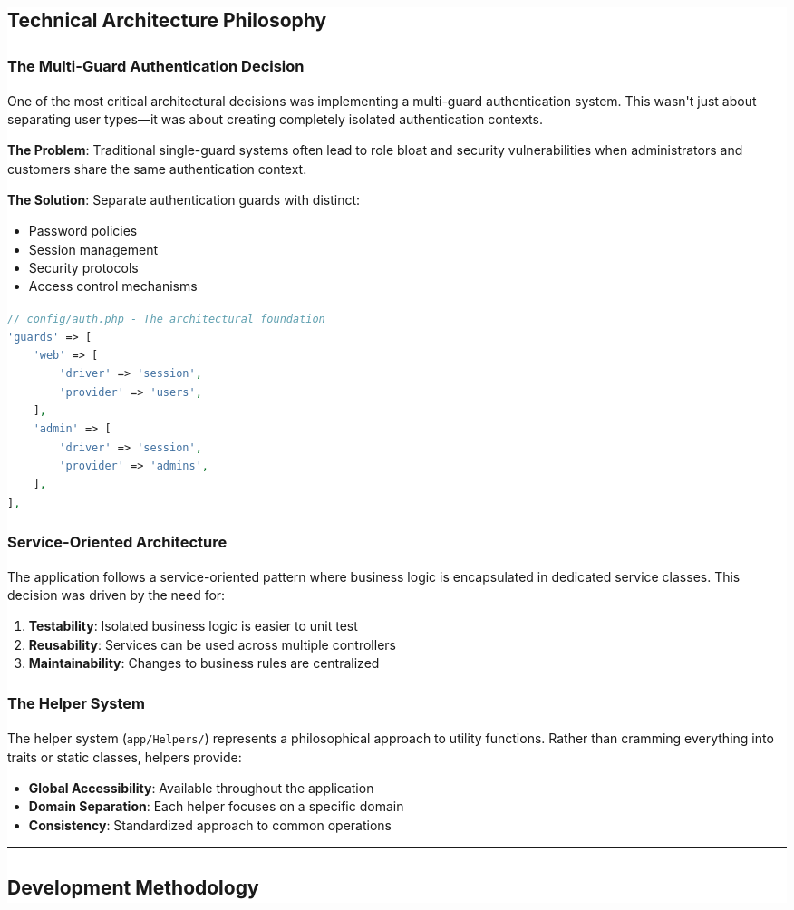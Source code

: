 
## Technical Architecture Philosophy

### The Multi-Guard Authentication Decision

One of the most critical architectural decisions was implementing a multi-guard authentication system. This wasn't just about separating user types—it was about creating completely isolated authentication contexts.

**The Problem**: Traditional single-guard systems often lead to role bloat and security vulnerabilities when administrators and customers share the same authentication context.

**The Solution**: Separate authentication guards with distinct:
- Password policies
- Session management
- Security protocols
- Access control mechanisms

```php
// config/auth.php - The architectural foundation
'guards' => [
    'web' => [
        'driver' => 'session',
        'provider' => 'users',
    ],
    'admin' => [
        'driver' => 'session',
        'provider' => 'admins',
    ],
],
```

### Service-Oriented Architecture

The application follows a service-oriented pattern where business logic is encapsulated in dedicated service classes. This decision was driven by the need for:

1. **Testability**: Isolated business logic is easier to unit test
2. **Reusability**: Services can be used across multiple controllers
3. **Maintainability**: Changes to business rules are centralized

### The Helper System

The helper system (`app/Helpers/`) represents a philosophical approach to utility functions. Rather than cramming everything into traits or static classes, helpers provide:

- **Global Accessibility**: Available throughout the application
- **Domain Separation**: Each helper focuses on a specific domain
- **Consistency**: Standardized approach to common operations

---

## Development Methodology
